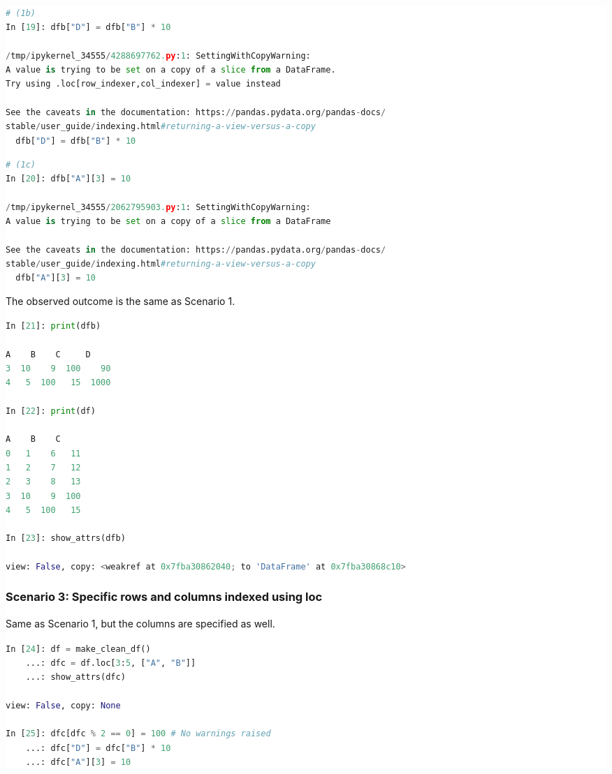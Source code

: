 ```python
# (1b)
In [19]: dfb["D"] = dfb["B"] * 10

/tmp/ipykernel_34555/4288697762.py:1: SettingWithCopyWarning: 
A value is trying to be set on a copy of a slice from a DataFrame.
Try using .loc[row_indexer,col_indexer] = value instead

See the caveats in the documentation: https://pandas.pydata.org/pandas-docs/
stable/user_guide/indexing.html#returning-a-view-versus-a-copy
  dfb["D"] = dfb["B"] * 10
```

```python
# (1c)
In [20]: dfb["A"][3] = 10

/tmp/ipykernel_34555/2062795903.py:1: SettingWithCopyWarning: 
A value is trying to be set on a copy of a slice from a DataFrame

See the caveats in the documentation: https://pandas.pydata.org/pandas-docs/
stable/user_guide/indexing.html#returning-a-view-versus-a-copy
  dfb["A"][3] = 10
```

The observed outcome is the same as Scenario 1.

```python
In [21]: print(dfb)

A    B    C     D
3  10    9  100    90
4   5  100   15  1000

In [22]: print(df)

A    B    C
0   1    6   11
1   2    7   12
2   3    8   13
3  10    9  100
4   5  100   15

In [23]: show_attrs(dfb)

view: False, copy: <weakref at 0x7fba30862040; to 'DataFrame' at 0x7fba30868c10>
```

### Scenario 3: Specific rows and columns indexed using loc

Same as Scenario 1, but the columns are specified as well.

```python
In [24]: df = make_clean_df()
    ...: dfc = df.loc[3:5, ["A", "B"]]
    ...: show_attrs(dfc)

view: False, copy: None

In [25]: dfc[dfc % 2 == 0] = 100 # No warnings raised
    ...: dfc["D"] = dfc["B"] * 10
    ...: dfc["A"][3] = 10
```


[^1]: Official `pandas` docs on chained assignment.
[^2]:  TowardsDataScience article that briefly touches on a few ways to deal with the SettingWithCopy warnings.
[^3]:  In-depth article on this topic by DataQuest. Notably, there is a section dedicated to the history of dealing with chained assignment in `pandas`.
[^4]: StackOverflow post that contains more chained assignment examples. [https://stackoverflow.com/questions/48173980/pandas-knowing-when-an-operation-affects-the-original-dataframe](https://stackoverflow.com/questions/48173980/pandas-knowing-when-an-operation-affects-the-original-dataframe)
[^5]: RealPython article covering this topic. For me, RealPython is a trusted goto reference second to official library docs. This article further goes into depth on the underlying view vs copy mechanisms in pandas, and in numpy, which pandas depends on.